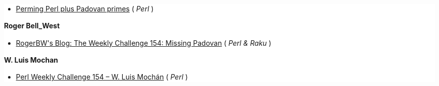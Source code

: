  * [Perming Perl plus Padovan primes](https://pjcs-pwc.blogspot.com/2022/02/perming-perl-plus-padovan-primes.html) ( *Perl* )

**Roger Bell_West**

 * [RogerBW's Blog: The Weekly Challenge 154: Missing Padovan](https://blog.firedrake.org/archive/2022/03/The_Weekly_Challenge_154__Missing_Padovan.html) ( *Perl & Raku* )

**W. Luis Mochan**

 * [Perl Weekly Challenge 154 – W. Luis Mochán](https://wlmb.github.io/2022/02/28/PWC154/) ( *Perl* )

